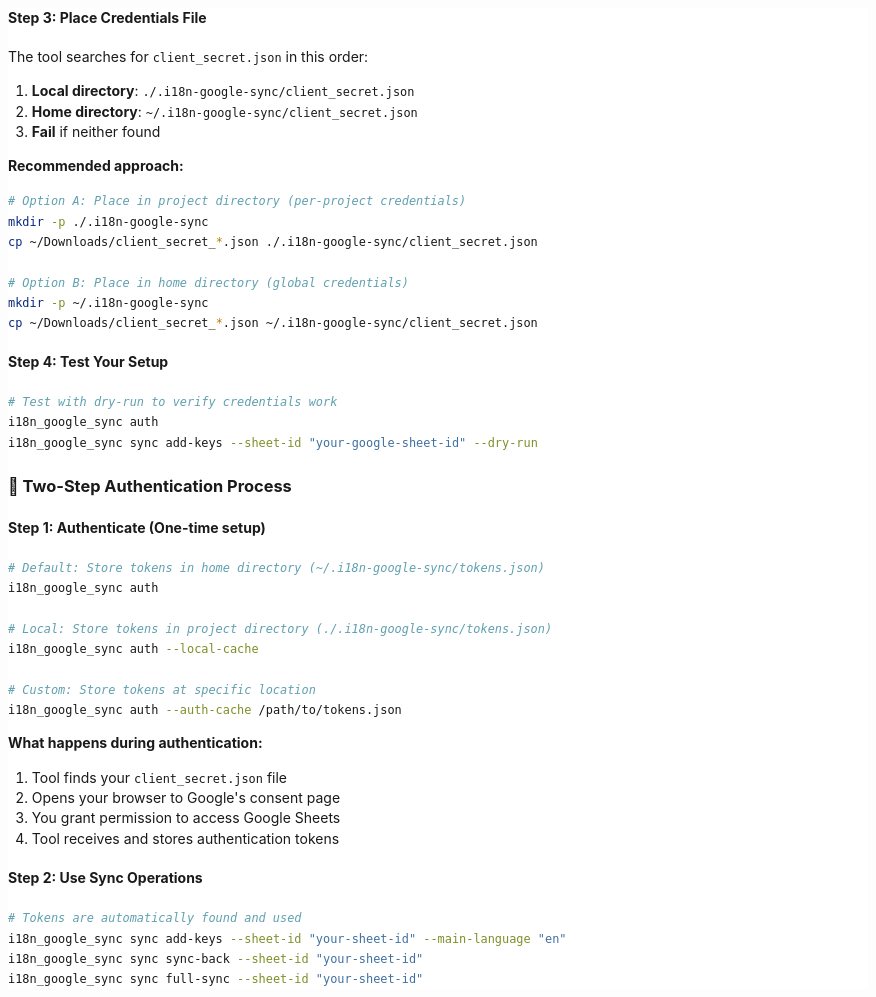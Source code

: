 #### Step 3: Place Credentials File

The tool searches for `client_secret.json` in this order:

1. **Local directory**: `./.i18n-google-sync/client_secret.json`
2. **Home directory**: `~/.i18n-google-sync/client_secret.json`
3. **Fail** if neither found

**Recommended approach:**

```bash
# Option A: Place in project directory (per-project credentials)
mkdir -p ./.i18n-google-sync
cp ~/Downloads/client_secret_*.json ./.i18n-google-sync/client_secret.json

# Option B: Place in home directory (global credentials)
mkdir -p ~/.i18n-google-sync
cp ~/Downloads/client_secret_*.json ~/.i18n-google-sync/client_secret.json
```

#### Step 4: Test Your Setup

```bash
# Test with dry-run to verify credentials work
i18n_google_sync auth
i18n_google_sync sync add-keys --sheet-id "your-google-sheet-id" --dry-run
```

### 🔄 Two-Step Authentication Process

#### Step 1: Authenticate (One-time setup)

```bash
# Default: Store tokens in home directory (~/.i18n-google-sync/tokens.json)
i18n_google_sync auth

# Local: Store tokens in project directory (./.i18n-google-sync/tokens.json)
i18n_google_sync auth --local-cache

# Custom: Store tokens at specific location
i18n_google_sync auth --auth-cache /path/to/tokens.json
```

**What happens during authentication:**
1. Tool finds your `client_secret.json` file
2. Opens your browser to Google's consent page
3. You grant permission to access Google Sheets
4. Tool receives and stores authentication tokens

#### Step 2: Use Sync Operations

```bash
# Tokens are automatically found and used
i18n_google_sync sync add-keys --sheet-id "your-sheet-id" --main-language "en"
i18n_google_sync sync sync-back --sheet-id "your-sheet-id"
i18n_google_sync sync full-sync --sheet-id "your-sheet-id"
```
